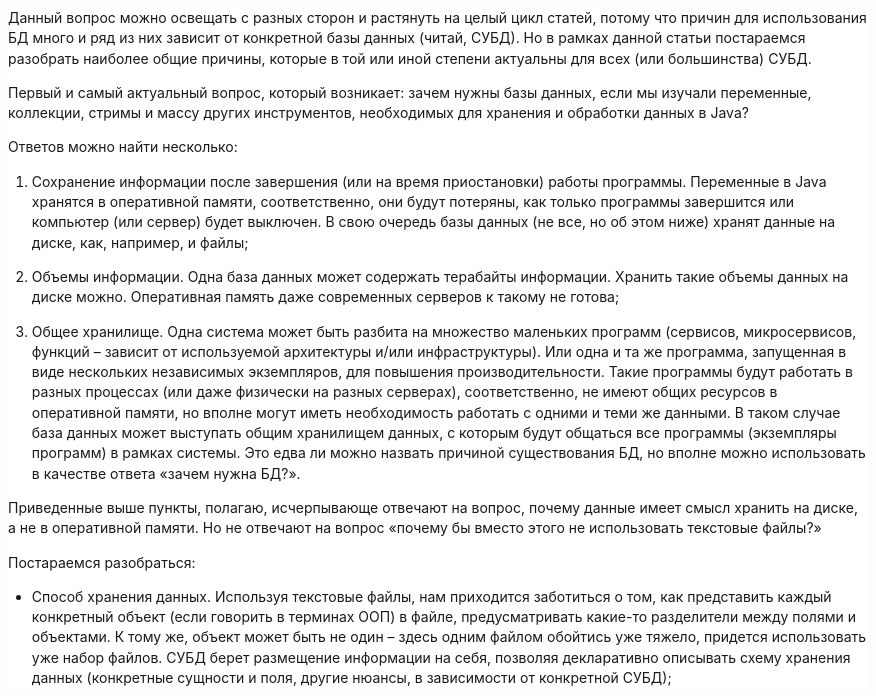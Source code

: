 Данный вопрос можно освещать с разных сторон и растянуть на целый цикл статей, потому что причин для использования БД
много и ряд из них зависит от конкретной базы данных (читай, СУБД). Но в рамках данной статьи постараемся разобрать
наиболее общие причины, которые в той или иной степени актуальны для всех (или большинства) СУБД.

Первый и самый актуальный вопрос, который возникает: зачем нужны базы данных, если мы изучали переменные, коллекции,
стримы и массу других инструментов, необходимых для хранения и обработки данных в Java?

Ответов можно найти несколько:

1. Сохранение информации после завершения (или на время приостановки) работы программы. Переменные в Java хранятся в
   оперативной памяти, соответственно, они будут потеряны, как только программы завершится или компьютер (или сервер)
   будет выключен. В свою очередь базы данных (не все, но об этом ниже) хранят данные на диске, как, например, и файлы;

2. Объемы информации. Одна база данных может содержать терабайты информации. Хранить такие объемы данных на диске можно.
   Оперативная память даже современных серверов к такому не готова;

3. Общее хранилище. Одна система может быть разбита на множество маленьких программ (сервисов, микросервисов, функций –
   зависит от используемой архитектуры и/или инфраструктуры). Или одна и та же программа, запущенная в виде нескольких
   независимых экземпляров, для повышения производительности.
   Такие программы будут работать в разных процессах (или даже физически на разных серверах), соответственно, не имеют
   общих ресурсов в оперативной памяти, но вполне могут иметь необходимость работать с одними и теми же данными. В таком
   случае база данных может выступать общим хранилищем данных, с которым будут общаться все программы (экземпляры
   программ) в рамках системы. Это едва ли можно назвать причиной существования БД, но вполне можно использовать в
   качестве ответа «зачем нужна БД?».

Приведенные выше пункты, полагаю, исчерпывающе отвечают на вопрос, почему данные имеет смысл хранить на диске, а не в
оперативной памяти. Но не отвечают на вопрос «почему бы вместо этого не использовать текстовые файлы?»

Постараемся разобраться:

- Способ хранения данных. Используя текстовые файлы, нам приходится заботиться о том, как представить каждый конкретный
  объект (если говорить в терминах ООП) в файле, предусматривать какие-то разделители между полями и объектами. К тому
  же, объект может быть не один – здесь одним файлом обойтись уже тяжело, придется использовать уже набор файлов. СУБД
  берет размещение информации на себя, позволяя декларативно описывать схему хранения данных (конкретные сущности и
  поля, другие нюансы, в зависимости от конкретной СУБД);
